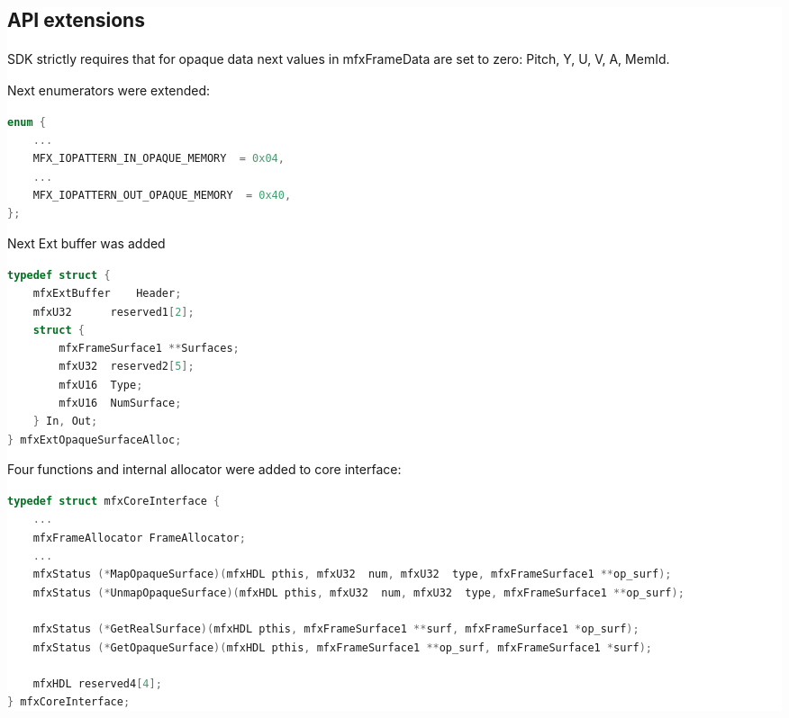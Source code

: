 ## API extensions

SDK strictly requires that for opaque data next values in mfxFrameData are set to zero: Pitch, Y, U, V, A, MemId.

Next enumerators were extended:
```C
enum {
    ...
    MFX_IOPATTERN_IN_OPAQUE_MEMORY  = 0x04,
    ...
    MFX_IOPATTERN_OUT_OPAQUE_MEMORY  = 0x40,
};
```

Next Ext buffer was added
```C
typedef struct {
    mfxExtBuffer    Header;
    mfxU32      reserved1[2];
    struct {
        mfxFrameSurface1 **Surfaces;
        mfxU32  reserved2[5];
        mfxU16  Type;
        mfxU16  NumSurface;
    } In, Out;  
} mfxExtOpaqueSurfaceAlloc;
```

Four functions and internal allocator were added to core interface:
```C
typedef struct mfxCoreInterface {
    ...
    mfxFrameAllocator FrameAllocator;
    ...
    mfxStatus (*MapOpaqueSurface)(mfxHDL pthis, mfxU32  num, mfxU32  type, mfxFrameSurface1 **op_surf);
    mfxStatus (*UnmapOpaqueSurface)(mfxHDL pthis, mfxU32  num, mfxU32  type, mfxFrameSurface1 **op_surf);

    mfxStatus (*GetRealSurface)(mfxHDL pthis, mfxFrameSurface1 **surf, mfxFrameSurface1 *op_surf);
    mfxStatus (*GetOpaqueSurface)(mfxHDL pthis, mfxFrameSurface1 **op_surf, mfxFrameSurface1 *surf);

    mfxHDL reserved4[4];
} mfxCoreInterface;
```
